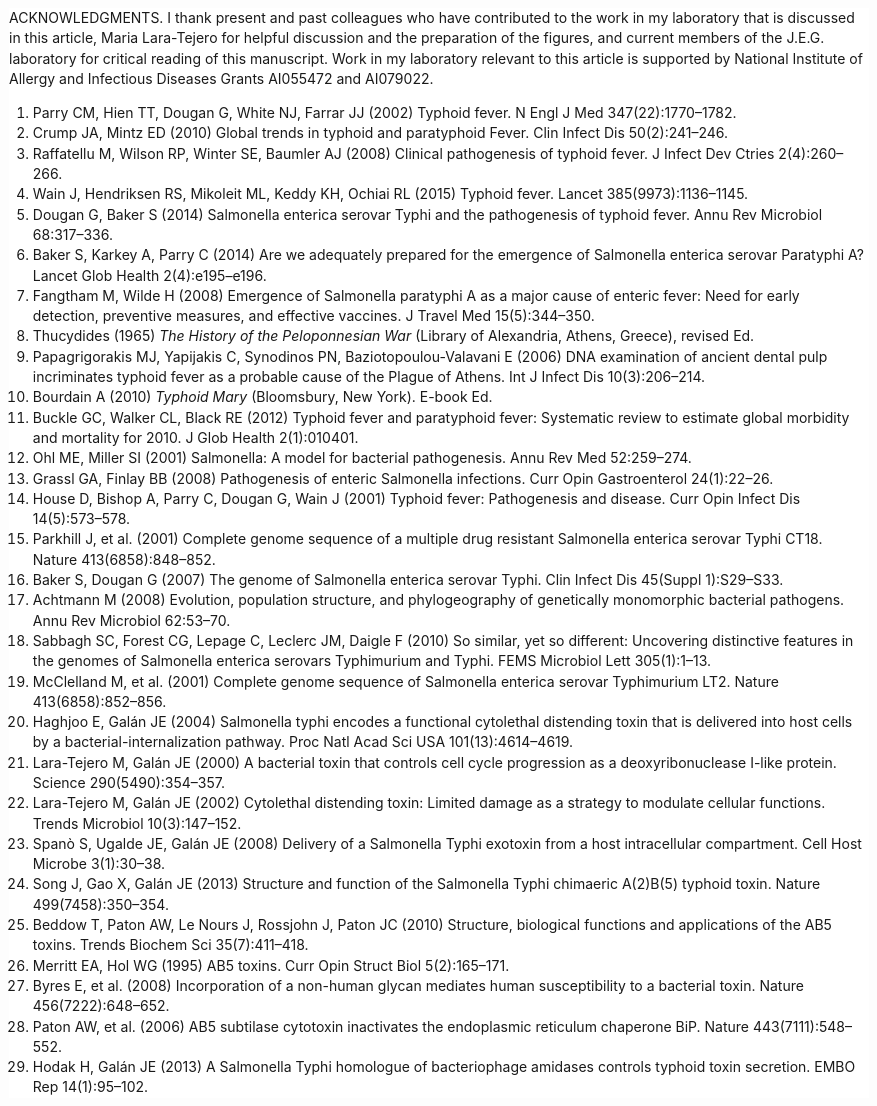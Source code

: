 ACKNOWLEDGMENTS. I thank present and past colleagues who have contributed to the work in my laboratory that is discussed in this article, Maria Lara-Tejero for helpful discussion and the preparation of the figures, and current members of the J.E.G. laboratory for critical reading of this manuscript. Work in my laboratory relevant to this article is supported by National Institute of Allergy and Infectious Diseases Grants AI055472 and AI079022.
1. Parry CM, Hien TT, Dougan G, White NJ, Farrar JJ (2002) Typhoid fever. N Engl J Med 347(22):1770–1782.
2. Crump JA, Mintz ED (2010) Global trends in typhoid and paratyphoid Fever. Clin Infect Dis 50(2):241–246.
3. Raffatellu M, Wilson RP, Winter SE, Baumler AJ (2008) Clinical pathogenesis of typhoid fever. J Infect Dev Ctries 2(4):260–266.
4. Wain J, Hendriksen RS, Mikoleit ML, Keddy KH, Ochiai RL (2015) Typhoid fever. Lancet 385(9973):1136–1145.
5. Dougan G, Baker S (2014) Salmonella enterica serovar Typhi and the pathogenesis of typhoid fever. Annu Rev Microbiol 68:317–336.
6. Baker S, Karkey A, Parry C (2014) Are we adequately prepared for the emergence of Salmonella enterica serovar Paratyphi A? Lancet Glob Health 2(4):e195–e196.
7. Fangtham M, Wilde H (2008) Emergence of Salmonella paratyphi A as a major cause of enteric fever: Need for early detection, preventive measures, and effective vaccines. J Travel Med 15(5):344–350.
8. Thucydides (1965) *The History of the Peloponnesian War* (Library of Alexandria, Athens, Greece), revised Ed.
9. Papagrigorakis MJ, Yapijakis C, Synodinos PN, Baziotopoulou-Valavani E (2006) DNA examination of ancient dental pulp incriminates typhoid fever as a probable cause of the Plague of Athens. Int J Infect Dis 10(3):206–214.
10. Bourdain A (2010) *Typhoid Mary* (Bloomsbury, New York). E-book Ed.
11. Buckle GC, Walker CL, Black RE (2012) Typhoid fever and paratyphoid fever: Systematic review to estimate global morbidity and mortality for 2010. J Glob Health 2(1):010401.
12. Ohl ME, Miller SI (2001) Salmonella: A model for bacterial pathogenesis. Annu Rev Med 52:259–274.
13. Grassl GA, Finlay BB (2008) Pathogenesis of enteric Salmonella infections. Curr Opin Gastroenterol 24(1):22–26.
14. House D, Bishop A, Parry C, Dougan G, Wain J (2001) Typhoid fever: Pathogenesis and disease. Curr Opin Infect Dis 14(5):573–578.
15. Parkhill J, et al. (2001) Complete genome sequence of a multiple drug resistant Salmonella enterica serovar Typhi CT18. Nature 413(6858):848–852.
16. Baker S, Dougan G (2007) The genome of Salmonella enterica serovar Typhi. Clin Infect Dis 45(Suppl 1):S29–S33.
17. Achtmann M (2008) Evolution, population structure, and phylogeography of genetically monomorphic bacterial pathogens. Annu Rev Microbiol 62:53–70.
18. Sabbagh SC, Forest CG, Lepage C, Leclerc JM, Daigle F (2010) So similar, yet so different: Uncovering distinctive features in the genomes of Salmonella enterica serovars Typhimurium and Typhi. FEMS Microbiol Lett 305(1):1–13.
19. McClelland M, et al. (2001) Complete genome sequence of Salmonella enterica serovar Typhimurium LT2. Nature 413(6858):852–856.
20. Haghjoo E, Galán JE (2004) Salmonella typhi encodes a functional cytolethal distending toxin that is delivered into host cells by a bacterial-internalization pathway. Proc Natl Acad Sci USA 101(13):4614–4619.
21. Lara-Tejero M, Galán JE (2000) A bacterial toxin that controls cell cycle progression as a deoxyribonuclease I-like protein. Science 290(5490):354–357.
22. Lara-Tejero M, Galán JE (2002) Cytolethal distending toxin: Limited damage as a strategy to modulate cellular functions. Trends Microbiol 10(3):147–152.
23. Spanò S, Ugalde JE, Galán JE (2008) Delivery of a Salmonella Typhi exotoxin from a host intracellular compartment. Cell Host Microbe 3(1):30–38.
24. Song J, Gao X, Galán JE (2013) Structure and function of the Salmonella Typhi chimaeric A(2)B(5) typhoid toxin. Nature 499(7458):350–354.
25. Beddow T, Paton AW, Le Nours J, Rossjohn J, Paton JC (2010) Structure, biological functions and applications of the AB5 toxins. Trends Biochem Sci 35(7):411–418.
26. Merritt EA, Hol WG (1995) AB5 toxins. Curr Opin Struct Biol 5(2):165–171.
27. Byres E, et al. (2008) Incorporation of a non-human glycan mediates human susceptibility to a bacterial toxin. Nature 456(7222):648–652.
28. Paton AW, et al. (2006) AB5 subtilase cytotoxin inactivates the endoplasmic reticulum chaperone BiP. Nature 443(7111):548–552.
29. Hodak H, Galán JE (2013) A Salmonella Typhi homologue of bacteriophage amidases controls typhoid toxin secretion. EMBO Rep 14(1):95–102.